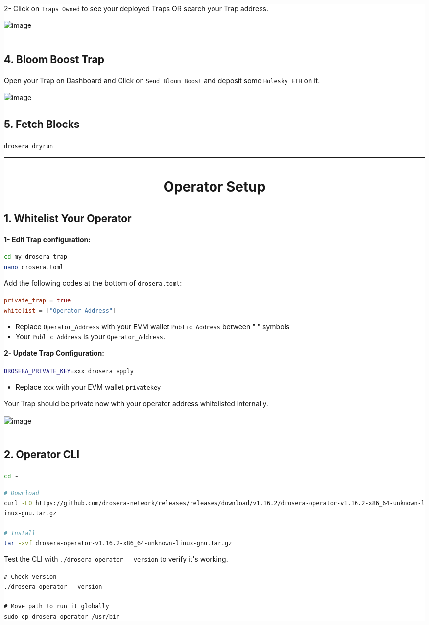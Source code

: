 2- Click on `Traps Owned` to see  your deployed Traps OR search your Trap address.

![image](https://github.com/user-attachments/assets/9c39eea0-0aaf-417d-8552-765ff33f8a5e)

---

## 4. Bloom Boost Trap
Open your Trap on Dashboard and Click on `Send Bloom Boost` and deposit some `Holesky ETH` on it.

![image](https://github.com/user-attachments/assets/2f5216fd-fdf9-4732-96d0-959b3fbce479)

## 5. Fetch Blocks
```bash
drosera dryrun
```

---

<h1 align="center">Operator Setup</h1>

## 1. Whitelist Your Operator
**1- Edit Trap configuration:**
```bash
cd my-drosera-trap
nano drosera.toml
```
Add the following codes at the bottom of `drosera.toml`:
```toml
private_trap = true
whitelist = ["Operator_Address"]
```
* Replace `Operator_Address` with your EVM wallet `Public Address` between " " symbols
* Your `Public Address` is your `Operator_Address`.

**2- Update Trap Configuration:**
```bash
DROSERA_PRIVATE_KEY=xxx drosera apply
```
* Replace `xxx` with your EVM wallet `privatekey`

Your Trap should be private now with your operator address whitelisted internally.

![image](https://github.com/user-attachments/assets/9ae6d58e-3be7-4d0d-9c4b-3b486224df4e)

---

## 2. Operator CLI
```bash
cd ~
```
```bash
# Download
curl -LO https://github.com/drosera-network/releases/releases/download/v1.16.2/drosera-operator-v1.16.2-x86_64-unknown-linux-gnu.tar.gz

# Install
tar -xvf drosera-operator-v1.16.2-x86_64-unknown-linux-gnu.tar.gz
```
Test the CLI with `./drosera-operator --version` to verify it's working.
```console
# Check version
./drosera-operator --version

# Move path to run it globally
sudo cp drosera-operator /usr/bin
```